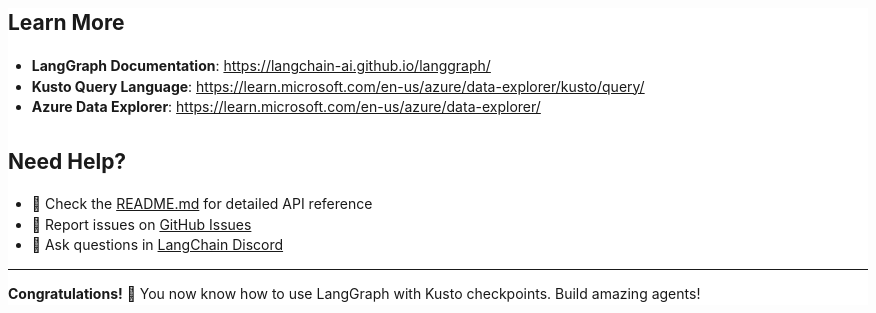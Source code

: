 ## Learn More

- **LangGraph Documentation**: https://langchain-ai.github.io/langgraph/
- **Kusto Query Language**: https://learn.microsoft.com/en-us/azure/data-explorer/kusto/query/
- **Azure Data Explorer**: https://learn.microsoft.com/en-us/azure/data-explorer/

## Need Help?

- 📖 Check the [README.md](./README.md) for detailed API reference
- 🐛 Report issues on [GitHub Issues](https://github.com/cosh/langgraph-kusto/issues)
- 💬 Ask questions in [LangChain Discord](https://discord.gg/langchain)

---

**Congratulations!** 🎉 You now know how to use LangGraph with Kusto checkpoints. Build amazing agents!

